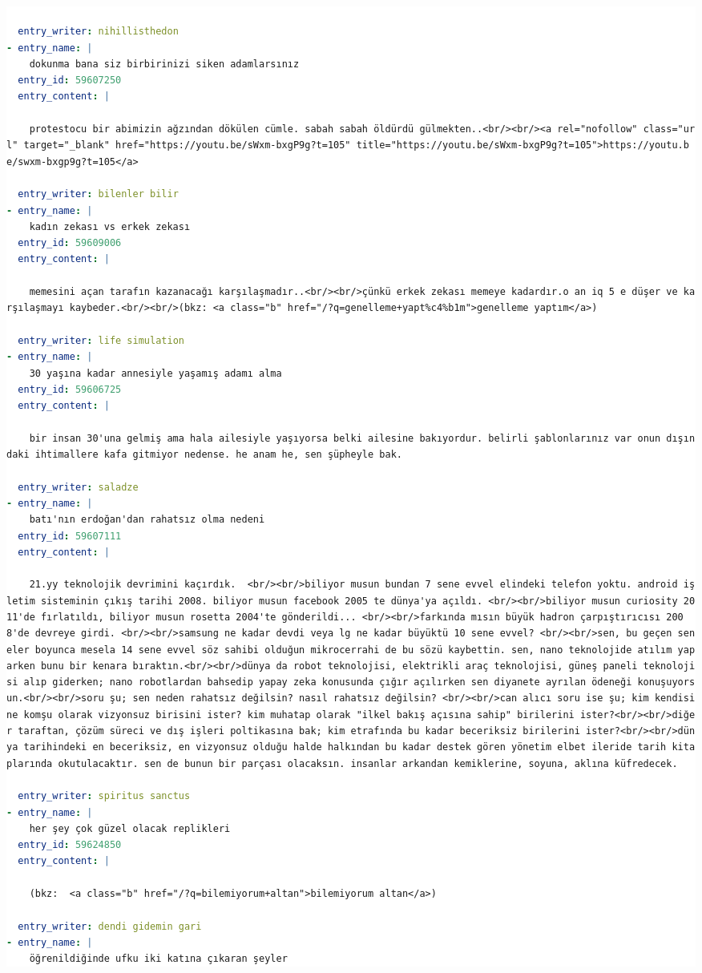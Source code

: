 ```yaml
    
  entry_writer: nihillisthedon
- entry_name: |
    dokunma bana siz birbirinizi siken adamlarsınız
  entry_id: 59607250
  entry_content: |
    
    protestocu bir abimizin ağzından dökülen cümle. sabah sabah öldürdü gülmekten..<br/><br/><a rel="nofollow" class="url" target="_blank" href="https://youtu.be/sWxm-bxgP9g?t=105" title="https://youtu.be/sWxm-bxgP9g?t=105">https://youtu.be/swxm-bxgp9g?t=105</a>
   
  entry_writer: bilenler bilir
- entry_name: |
    kadın zekası vs erkek zekası
  entry_id: 59609006
  entry_content: |
    
    memesini açan tarafın kazanacağı karşılaşmadır..<br/><br/>çünkü erkek zekası memeye kadardır.o an iq 5 e düşer ve karşılaşmayı kaybeder.<br/><br/>(bkz: <a class="b" href="/?q=genelleme+yapt%c4%b1m">genelleme yaptım</a>)
   
  entry_writer: life simulation
- entry_name: |
    30 yaşına kadar annesiyle yaşamış adamı alma
  entry_id: 59606725
  entry_content: |
    
    bir insan 30'una gelmiş ama hala ailesiyle yaşıyorsa belki ailesine bakıyordur. belirli şablonlarınız var onun dışındaki ihtimallere kafa gitmiyor nedense. he anam he, sen şüpheyle bak.
    
  entry_writer: saladze
- entry_name: |
    batı'nın erdoğan'dan rahatsız olma nedeni
  entry_id: 59607111
  entry_content: |
    
    21.yy teknolojik devrimini kaçırdık.  <br/><br/>biliyor musun bundan 7 sene evvel elindeki telefon yoktu. android işletim sisteminin çıkış tarihi 2008. biliyor musun facebook 2005 te dünya'ya açıldı. <br/><br/>biliyor musun curiosity 2011'de fırlatıldı, biliyor musun rosetta 2004'te gönderildi... <br/><br/>farkında mısın büyük hadron çarpıştırıcısı 2008'de devreye girdi. <br/><br/>samsung ne kadar devdi veya lg ne kadar büyüktü 10 sene evvel? <br/><br/>sen, bu geçen seneler boyunca mesela 14 sene evvel söz sahibi olduğun mikrocerrahi de bu sözü kaybettin. sen, nano teknolojide atılım yaparken bunu bir kenara bıraktın.<br/><br/>dünya da robot teknolojisi, elektrikli araç teknolojisi, güneş paneli teknolojisi alıp giderken; nano robotlardan bahsedip yapay zeka konusunda çığır açılırken sen diyanete ayrılan ödeneği konuşuyorsun.<br/><br/>soru şu; sen neden rahatsız değilsin? nasıl rahatsız değilsin? <br/><br/>can alıcı soru ise şu; kim kendisine komşu olarak vizyonsuz birisini ister? kim muhatap olarak "ilkel bakış açısına sahip" birilerini ister?<br/><br/>diğer taraftan, çözüm süreci ve dış işleri poltikasına bak; kim etrafında bu kadar beceriksiz birilerini ister?<br/><br/>dünya tarihindeki en beceriksiz, en vizyonsuz olduğu halde halkından bu kadar destek gören yönetim elbet ileride tarih kitaplarında okutulacaktır. sen de bunun bir parçası olacaksın. insanlar arkandan kemiklerine, soyuna, aklına küfredecek.
   
  entry_writer: spiritus sanctus
- entry_name: |
    her şey çok güzel olacak replikleri
  entry_id: 59624850
  entry_content: |
    
    (bkz:  <a class="b" href="/?q=bilemiyorum+altan">bilemiyorum altan</a>)
   
  entry_writer: dendi gidemin gari
- entry_name: |
    öğrenildiğinde ufku iki katına çıkaran şeyler
```